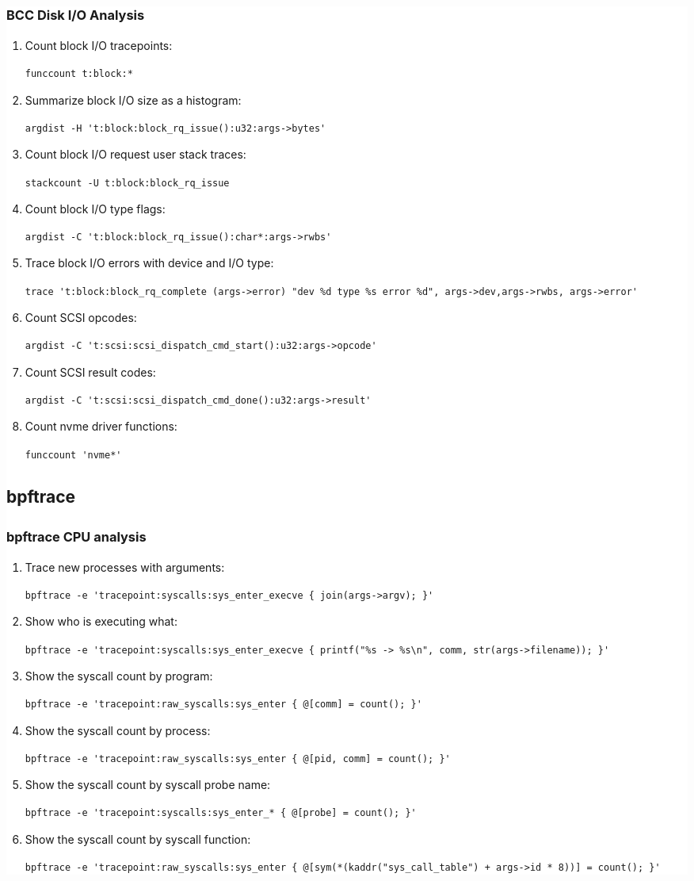 ### BCC Disk I/O Analysis
1. Count block I/O tracepoints:
    ```
    funccount t:block:*
    ```
2. Summarize block I/O size as a histogram:
    ```
    argdist -H 't:block:block_rq_issue():u32:args->bytes'
    ```
3. Count block I/O request user stack traces:
    ```
    stackcount -U t:block:block_rq_issue
    ```
4. Count block I/O type flags:
    ```
    argdist -C 't:block:block_rq_issue():char*:args->rwbs'
    ```
5. Trace block I/O errors with device and I/O type:
    ```
    trace 't:block:block_rq_complete (args->error) "dev %d type %s error %d", args->dev,args->rwbs, args->error'
    ```
6. Count SCSI opcodes:
    ```
    argdist -C 't:scsi:scsi_dispatch_cmd_start():u32:args->opcode'
    ```
7. Count SCSI result codes:
    ```
    argdist -C 't:scsi:scsi_dispatch_cmd_done():u32:args->result'
    ```
8. Count nvme driver functions:
    ```
    funccount 'nvme*'
    ```
bpftrace
---
###  bpftrace CPU analysis
1. Trace new processes with arguments:
    ```
    bpftrace -e 'tracepoint:syscalls:sys_enter_execve { join(args->argv); }'
    ```
2. Show who is executing what:
    ```
    bpftrace -e 'tracepoint:syscalls:sys_enter_execve { printf("%s -> %s\n", comm, str(args->filename)); }'
    ```
3. Show the syscall count by program:
    ```
    bpftrace -e 'tracepoint:raw_syscalls:sys_enter { @[comm] = count(); }'
    ```
4. Show the syscall count by process:
    ```
    bpftrace -e 'tracepoint:raw_syscalls:sys_enter { @[pid, comm] = count(); }'
    ```
5. Show the syscall count by syscall probe name:
    ```
    bpftrace -e 'tracepoint:syscalls:sys_enter_* { @[probe] = count(); }'
    ```
6. Show the syscall count by syscall function:
    ```
    bpftrace -e 'tracepoint:raw_syscalls:sys_enter { @[sym(*(kaddr("sys_call_table") + args->id * 8))] = count(); }'